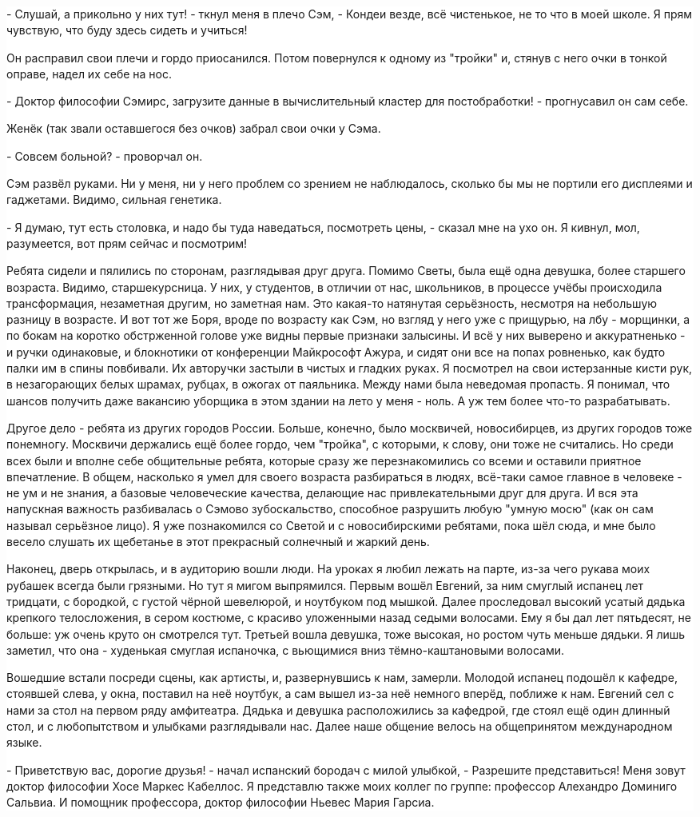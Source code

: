 \- Слушай, а прикольно у них тут! - ткнул меня в плечо Сэм, - Кондеи везде, всё чистенькое, не то что в моей школе. Я прям чувствую, что буду здесь сидеть и учиться!

Он расправил свои плечи и гордо приосанился. Потом повернулся к одному из "тройки" и, стянув с него очки в тонкой оправе, надел их себе на нос.

\- Доктор философии Сэмирс, загрузите данные в вычислительный кластер для постобработки! - прогнусавил он сам себе.

Женёк (так звали оставшегося без очков) забрал свои очки у Сэма.

\- Совсем больной? - проворчал он.

Сэм развёл руками. Ни у меня, ни у него проблем со зрением не наблюдалось, сколько бы мы не портили его дисплеями и гаджетами. Видимо, сильная генетика.

\- Я думаю, тут есть столовка, и надо бы туда наведаться, посмотреть цены, - сказал мне на ухо он. Я кивнул, мол, разумеется, вот прям сейчас и посмотрим!

Ребята сидели и пялились по сторонам, разглядывая друг друга. Помимо Светы, была ещё одна девушка, более старшего возраста. Видимо, старшекурсница. У них, у студентов, в отличии от нас, школьников, в процессе учёбы происходила трансформация, незаметная другим, но заметная нам. Это какая-то натянутая серьёзность, несмотря на небольшую разницу в возрасте. И вот тот же Боря, вроде по возрасту как Сэм, но взгляд у него уже с прищурью, на лбу - морщинки, а по бокам на коротко обстрженной голове уже видны первые признаки залысины. И всё у них выверено и аккуратненько - и ручки одинаковые, и блокнотики от конференции Майкрософт Ажура, и сидят они все на попах ровненько, как будто палки им в спины повбивали. Их авторучки застыли в чистых и гладких руках. Я посмотрел на свои истерзанные кисти рук, в незагорающих белых шрамах, рубцах, в ожогах от паяльника. Между нами была неведомая пропасть. Я понимал, что шансов получить даже вакансию уборщика в этом здании на лето у меня - ноль. А уж тем более что-то разрабатывать.

Другое дело - ребята из других городов России. Больше, конечно, было москвичей, новосибирцев, из других городов тоже понемногу. Москвичи держались ещё более гордо, чем "тройка", с которыми, к слову, они тоже не считались. Но среди всех были и вполне себе общительные ребята, которые сразу же перезнакомились со всеми и оставили приятное впечатление. В общем, насколько я умел для своего возраста разбираться в людях, всё-таки самое главное в человеке - не ум и не знания, а базовые человеческие качества, делающие нас привлекательными друг для друга. И вся эта напускная важность разбивалась о Сэмово зубоскальство, способное разрушить любую "умную мосю" (как он сам называл серьёзное лицо). Я уже познакомился со Светой и с новосибирскими ребятами, пока шёл сюда, и мне было весело слушать их щебетанье в этот прекрасный солнечный и жаркий день.

Наконец, дверь открылась, и в аудиторию вошли люди. На уроках я любил лежать на парте, из-за чего рукава моих рубашек всегда были грязными. Но тут я мигом выпрямился. Первым вошёл Евгений, за ним смуглый испанец лет тридцати, с бородкой, с густой чёрной шевелюрой, и ноутбуком под мышкой. Далее проследовал высокий усатый дядька крепкого телосложения, в сером костюме, с красиво уложенными назад седыми волосами. Ему я бы дал лет пятьдесят, не больше: уж очень круто он смотрелся тут. Третьей вошла девушка, тоже высокая, но ростом чуть меньше дядьки. Я лишь заметил, что она - худенькая смуглая испаночка, с вьющимися вниз тёмно-каштановыми волосами. 

Вошедшие встали посреди сцены, как артисты, и, развернувшись к нам, замерли. Молодой испанец подошёл к кафедре, стоявшей слева, у окна, поставил на неё ноутбук, а сам вышел из-за неё немного вперёд, поближе к нам. Евгений сел с нами за стол на первом ряду амфитеатра. Дядька и девушка расположились за кафедрой, где стоял ещё один длинный стол, и с любопытством и улыбками разглядывали нас. Далее наше общение велось на общепринятом международном языке.

\- Приветствую вас, дорогие друзья! - начал испанский бородач с милой улыбкой, - Разрешите представиться! Меня зовут доктор философии Хосе Маркес Кабеллос. Я представлю также моих коллег по группе: профессор Алехандро Доминиго Сальвиа. И помощник профессора, доктор философии Ньевес Мария Гарсиа. 
